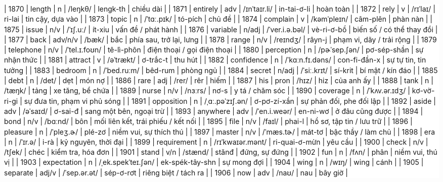 | 1870 | length       | n         | /leŋkθ/           | lengk-th            | chiều dài                           |
| 1871 | entirely     | adv       | /ɪnˈtaɪr.li/      | in-tai-ơ-li         | hoàn toàn                           |
| 1872 | rely         | v         | /rɪˈlaɪ/          | ri-lai              | tin cậy, dựa vào                    |
| 1873 | topic        | n         | /ˈtɑː.pɪk/        | tó-pích             | chủ đề                              |
| 1874 | complain     | v         | /kəmˈpleɪn/       | câm-plên            | phàn nàn                            |
| 1875 | issue        | n/v       | /ˈɪʃ.uː/          | ít-xiu              | vấn đề / phát hành                  |
| 1876 | variable     | n/adj     | /ˈver.i.ə.bəl/    | vè-ri-ơ-bồ          | biến số / có thể thay đổi           |
| 1877 | back         | adv/n/v   | /bæk/             | bắc                 | phía sau, trở lại, lưng             |
| 1878 | range        | n/v       | /reɪndʒ/          | râyn-j              | phạm vi, dãy / trải rộng            |
| 1879 | telephone    | n/v       | /ˈtel.ɪ.foʊn/     | tê-lì-phôn          | điện thoại / gọi điện thoại         |
| 1880 | perception   | n         | /pɚˈsep.ʃən/      | pơ-sép-shần         | sự nhận thức                        |
| 1881 | attract      | v         | /əˈtrækt/         | ơ-trắc-t            | thu hút                             |
| 1882 | confidence   | n         | /ˈkɑːn.fɪ.dəns/   | con-fi-đần-x        | sự tự tin, tin tưởng                |
| 1883 | bedroom      | n         | /ˈbed.ruːm/       | bêd-rum             | phòng ngủ                           |
| 1884 | secret       | n/adj     | /ˈsiː.krɪt/       | sí-krit             | bí mật / kín đáo                    |
| 1885 | debt         | n         | /det/             | dẹt                 | món nợ                              |
| 1886 | rare         | adj       | /rer/             | rêr                 | hiếm                                |
| 1887 | his          | pron      | /hɪz/             | hiz                 | của anh ấy                          |
| 1888 | tank         | n         | /tæŋk/            | tảng                | xe tăng, bể chứa                    |
| 1889 | nurse        | n/v       | /nɜːrs/           | nơ-s                | y tá / chăm sóc                     |
| 1890 | coverage     | n         | /ˈkʌv.ər.ɪdʒ/     | kơ-vờ-ri-gi         | sự đưa tin, phạm vi phủ sóng        |
| 1891 | opposition   | n         | /ˌɑː.pəˈzɪʃ.ən/   | ơ-pơ-zí-xần         | sự phản đối, phe đối lập            |
| 1892 | aside        | adv       | /əˈsaɪd/          | ơ-sai-đ             | sang một bên, ngoại trừ             |
| 1893 | anywhere     | adv       | /ˈen.i.weər/      | en-ni-wơ            | ở đâu cũng được                     |
| 1894 | bond         | n/v       | /bɑːnd/           | bôn                 | mối liên kết, trái phiếu / kết nối  |
| 1895 | file         | n/v       | /faɪl/            | phai-l              | hồ sơ, tập tin / lưu trữ            |
| 1896 | pleasure     | n         | /ˈpleʒ.ɚ/         | plé-zơ              | niềm vui, sự thích thú              |
| 1897 | master       | n/v       | /ˈmæs.tɚ/         | mát-tơ              | bậc thầy / làm chủ                  |
| 1898 | era          | n         | /ˈɪr.ə/           | i-rà                | kỷ nguyên, thời đại                 |
| 1899 | requirement  | n         | /rɪˈkwaɪər.mənt/  | ri-quai-ơ-mừn       | yêu cầu                             |
| 1900 | check        | n/v       | /tʃek/            | chéc                | kiểm tra, hóa đơn                   |
| 1901 | stand        | v/n       | /stænd/            | stănđ               | đứng, sự đứng                     |
| 1902 | fun          | n         | /fʌn/              | phân                | niềm vui, thú vị                  |
| 1903 | expectation  | n         | /ˌek.spekˈteɪ.ʃən/ | ek-spék-tây-shn     | sự mong đợi                       |
| 1904 | wing         | n         | /wɪŋ/              | wing                | cánh                              |
| 1905 | separate     | adj/v     | /ˈsep.ər.ət/       | sép-ơ-rơt           | riêng biệt / tách ra              |
| 1906 | now          | adv       | /naʊ/              | nau                 | bây giờ                           |